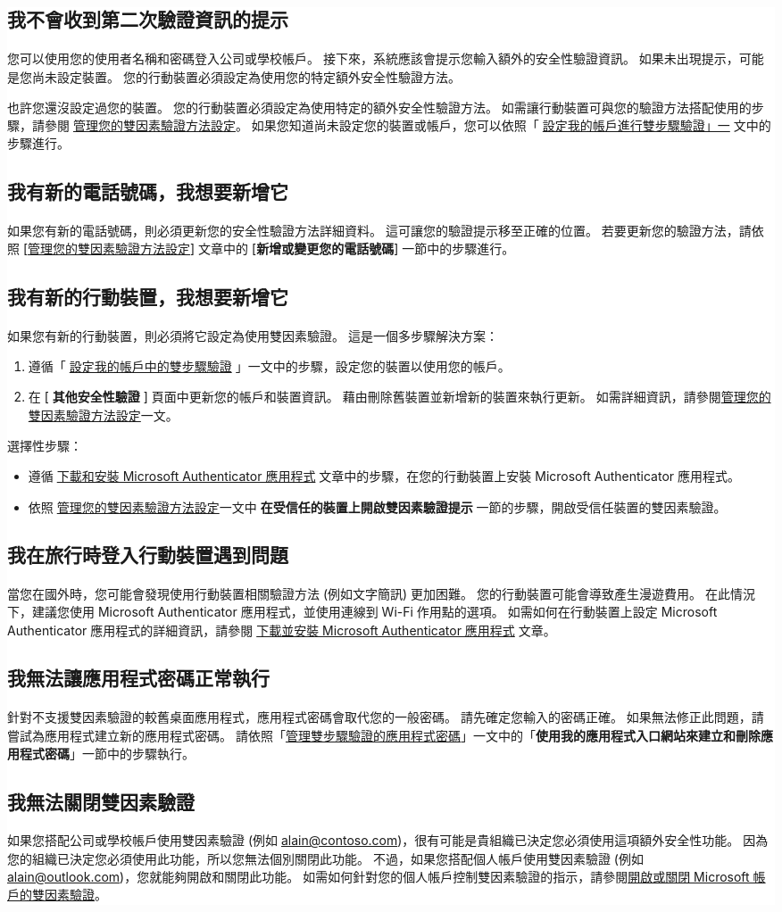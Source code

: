 ## <a name="im-not-being-prompted-for-my-second-verification-information"></a>我不會收到第二次驗證資訊的提示

您可以使用您的使用者名稱和密碼登入公司或學校帳戶。 接下來，系統應該會提示您輸入額外的安全性驗證資訊。 如果未出現提示，可能是您尚未設定裝置。 您的行動裝置必須設定為使用您的特定額外安全性驗證方法。

也許您還沒設定過您的裝置。 您的行動裝置必須設定為使用特定的額外安全性驗證方法。 如需讓行動裝置可與您的驗證方法搭配使用的步驟，請參閱 [管理您的雙因素驗證方法設定](multi-factor-authentication-end-user-manage-settings.md)。 如果您知道尚未設定您的裝置或帳戶，您可以依照「 [設定我的帳戶進行雙步驟驗證」一](multi-factor-authentication-end-user-first-time.md) 文中的步驟進行。

## <a name="i-have-a-new-phone-number-and-i-want-to-add-it"></a>我有新的電話號碼，我想要新增它

如果您有新的電話號碼，則必須更新您的安全性驗證方法詳細資料。 這可讓您的驗證提示移至正確的位置。 若要更新您的驗證方法，請依照 [[管理您的雙因素驗證方法設定](multi-factor-authentication-end-user-manage-settings.md#add-or-change-your-phone-number)] 文章中的 [**新增或變更您的電話號碼**] 一節中的步驟進行。

## <a name="i-have-a-new-mobile-device-and-i-want-to-add-it"></a>我有新的行動裝置，我想要新增它

如果您有新的行動裝置，則必須將它設定為使用雙因素驗證。 這是一個多步驟解決方案：

1. 遵循「 [設定我的帳戶中的雙步驟驗證](multi-factor-authentication-end-user-first-time.md) 」一文中的步驟，設定您的裝置以使用您的帳戶。

1. 在 [ **其他安全性驗證** ] 頁面中更新您的帳戶和裝置資訊。 藉由刪除舊裝置並新增新的裝置來執行更新。 如需詳細資訊，請參閱[管理您的雙因素驗證方法設定](multi-factor-authentication-end-user-manage-settings.md)一文。

選擇性步驟：

- 遵循 [下載和安裝 Microsoft Authenticator 應用程式](user-help-auth-app-download-install.md) 文章中的步驟，在您的行動裝置上安裝 Microsoft Authenticator 應用程式。

- 依照 [管理您的雙因素驗證方法設定](multi-factor-authentication-end-user-manage-settings.md#turn-on-two-factor-verification-prompts-on-a-trusted-device)一文中 **在受信任的裝置上開啟雙因素驗證提示** 一節的步驟，開啟受信任裝置的雙因素驗證。

## <a name="im-having-problems-signing-in-on-my-mobile-device-while-traveling"></a>我在旅行時登入行動裝置遇到問題

當您在國外時，您可能會發現使用行動裝置相關驗證方法 (例如文字簡訊) 更加困難。 您的行動裝置可能會導致產生漫遊費用。 在此情況下，建議您使用 Microsoft Authenticator 應用程式，並使用連線到 Wi-Fi 作用點的選項。 如需如何在行動裝置上設定 Microsoft Authenticator 應用程式的詳細資訊，請參閱 [下載並安裝 Microsoft Authenticator 應用程式](user-help-auth-app-download-install.md) 文章。

## <a name="i-cant-get-my-app-passwords-to-work"></a>我無法讓應用程式密碼正常執行

針對不支援雙因素驗證的較舊桌面應用程式，應用程式密碼會取代您的一般密碼。 請先確定您輸入的密碼正確。 如果無法修正此問題，請嘗試為應用程式建立新的應用程式密碼。 請依照「[管理雙步驟驗證的應用程式密碼](multi-factor-authentication-end-user-app-passwords.md#create-and-delete-app-passwords-from-the-additional-security-verification-page)」一文中的「**使用我的應用程式入口網站來建立和刪除應用程式密碼**」一節中的步驟執行。

## <a name="i-cant-turn-off-two-factor-verification"></a>我無法關閉雙因素驗證

如果您搭配公司或學校帳戶使用雙因素驗證 (例如 alain@contoso.com)，很有可能是貴組織已決定您必須使用這項額外安全性功能。 因為您的組織已決定您必須使用此功能，所以您無法個別關閉此功能。 不過，如果您搭配個人帳戶使用雙因素驗證 (例如 alain@outlook.com)，您就能夠開啟和關閉此功能。 如需如何針對您的個人帳戶控制雙因素驗證的指示，請參閱[開啟或關閉 Microsoft 帳戶的雙因素驗證](https://support.microsoft.com/help/4028586/microsoft-account-turning-two-step-verification-on-or-off)。

